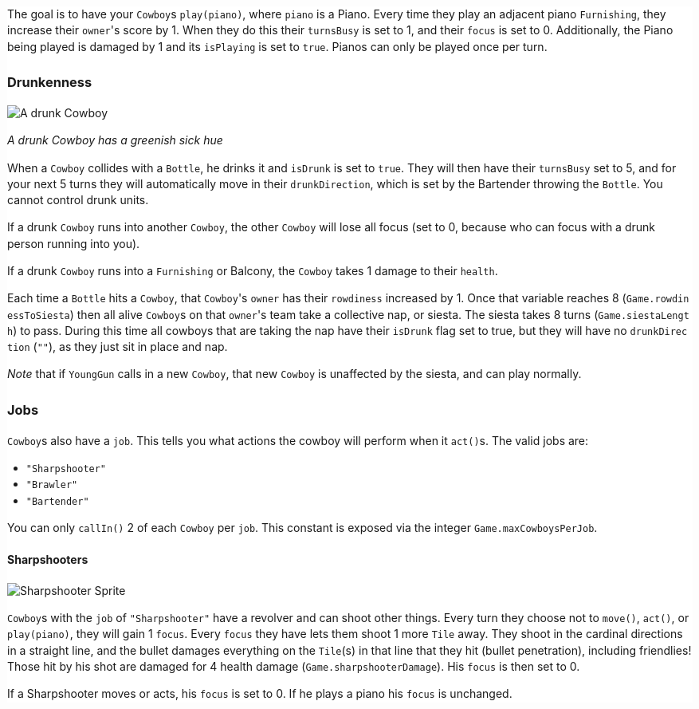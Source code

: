 The goal is to have your `Cowboy`s `play(piano)`, where `piano` is a Piano. Every time they play an adjacent piano `Furnishing`, they increase their `owner`'s score by 1. When they do this their `turnsBusy` is set to 1, and their `focus` is set to 0. Additionally, the Piano being played is damaged by 1 and its `isPlaying` is set to `true`. Pianos can only be played once per turn.

### Drunkenness

![A drunk Cowboy](http://i.imgur.com/3RCSkB2.png)

*A drunk Cowboy has a greenish sick hue*

When a `Cowboy` collides with a `Bottle`, he drinks it and `isDrunk` is set to `true`. They will then have their `turnsBusy` set to 5, and for your next 5 turns they will automatically move in their `drunkDirection`, which is set by the Bartender throwing the `Bottle`. You cannot control drunk units.

If a drunk `Cowboy` runs into another `Cowboy`, the other `Cowboy` will lose all focus (set to 0, because who can focus with a drunk person running into you).

If a drunk `Cowboy` runs into a `Furnishing` or Balcony, the `Cowboy` takes 1 damage to their `health`.

Each time a `Bottle` hits a `Cowboy`, that `Cowboy`'s `owner` has their `rowdiness` increased by 1. Once that variable reaches 8 (`Game.rowdinessToSiesta`) then all alive `Cowboy`s on that `owner`'s team take a collective nap, or siesta. The siesta takes 8 turns (`Game.siestaLength`) to pass. During this time all cowboys that are taking the nap have their `isDrunk` flag set to true, but they will have no `drunkDirection` (`""`), as they just sit in place and nap.

*Note* that if `YoungGun` calls in a new `Cowboy`, that new `Cowboy` is unaffected by the siesta, and can play normally.

### Jobs

`Cowboy`s also have a `job`. This tells you what actions the cowboy will perform when it `act()`s. The valid jobs are:

- `"Sharpshooter"`
- `"Brawler"`
- `"Bartender"`

You can only `callIn()` 2 of each `Cowboy` per `job`. This constant is exposed via the integer `Game.maxCowboysPerJob`.

#### Sharpshooters

![Sharpshooter Sprite](http://i.imgur.com/9SyDI29.png)

`Cowboy`s with the `job` of `"Sharpshooter"` have a revolver and can shoot other things. Every turn they choose not to `move()`, `act()`, or `play(piano)`, they will gain 1 `focus`. Every `focus` they have lets them shoot 1 more `Tile` away. They shoot in the cardinal directions in a straight line, and the bullet damages everything on the `Tile`(s) in that line that they hit (bullet penetration), including friendlies! Those hit by his shot are damaged for 4 health damage (`Game.sharpshooterDamage`). His `focus` is then set to 0.

If a Sharpshooter moves or acts, his `focus` is set to 0. If he plays a piano his `focus` is unchanged.
